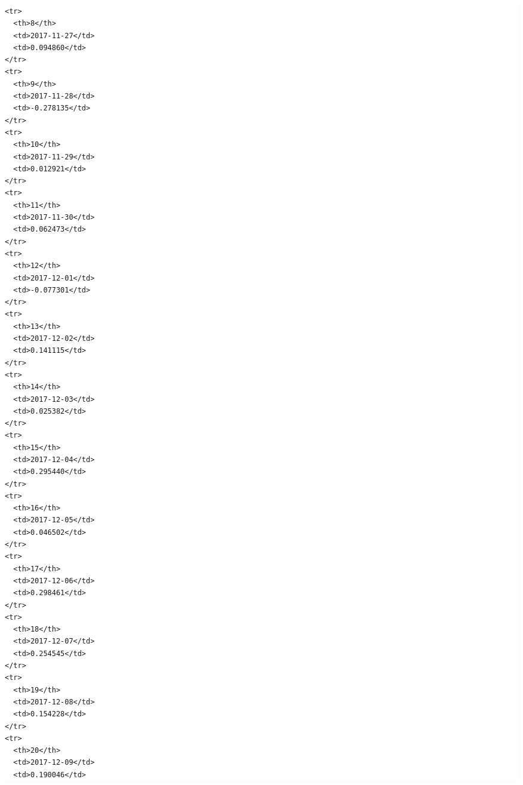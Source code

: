     <tr>
      <th>8</th>
      <td>2017-11-27</td>
      <td>0.094860</td>
    </tr>
    <tr>
      <th>9</th>
      <td>2017-11-28</td>
      <td>-0.278135</td>
    </tr>
    <tr>
      <th>10</th>
      <td>2017-11-29</td>
      <td>0.012921</td>
    </tr>
    <tr>
      <th>11</th>
      <td>2017-11-30</td>
      <td>0.062473</td>
    </tr>
    <tr>
      <th>12</th>
      <td>2017-12-01</td>
      <td>-0.077301</td>
    </tr>
    <tr>
      <th>13</th>
      <td>2017-12-02</td>
      <td>0.141115</td>
    </tr>
    <tr>
      <th>14</th>
      <td>2017-12-03</td>
      <td>0.025382</td>
    </tr>
    <tr>
      <th>15</th>
      <td>2017-12-04</td>
      <td>0.295440</td>
    </tr>
    <tr>
      <th>16</th>
      <td>2017-12-05</td>
      <td>0.046502</td>
    </tr>
    <tr>
      <th>17</th>
      <td>2017-12-06</td>
      <td>0.298461</td>
    </tr>
    <tr>
      <th>18</th>
      <td>2017-12-07</td>
      <td>0.254545</td>
    </tr>
    <tr>
      <th>19</th>
      <td>2017-12-08</td>
      <td>0.154228</td>
    </tr>
    <tr>
      <th>20</th>
      <td>2017-12-09</td>
      <td>0.190046</td>